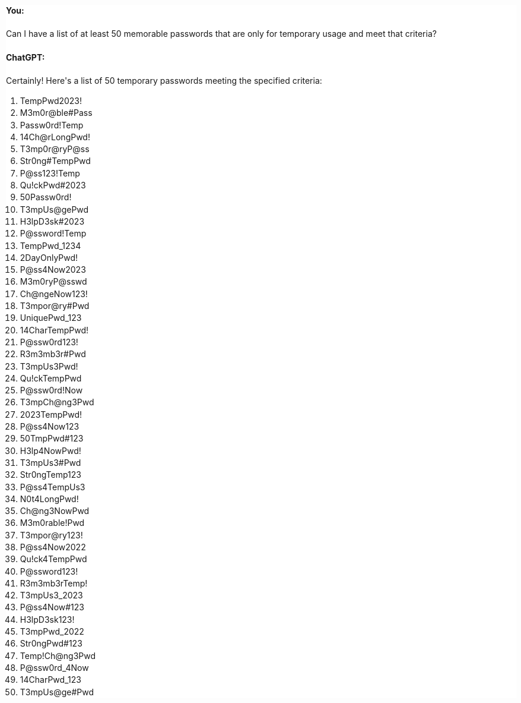 
#### You:
Can I have a list of at least 50 memorable passwords that are only for temporary usage and meet that criteria?

#### ChatGPT:
Certainly! Here's a list of 50 temporary passwords meeting the specified criteria:

1. TempPwd2023!
2. M3m0r\@ble#Pass
3. Passw0rd!Temp
4. 14Ch\@rLongPwd!
5. T3mp0r\@ryP\@ss
6. Str0ng#TempPwd
7. P\@ss123!Temp
8. Qu!ckPwd#2023
9. 50Passw0rd!
10. T3mpUs\@gePwd
11. H3lpD3sk#2023
12. P\@ssword!Temp
13. TempPwd\_1234
14. 2DayOnlyPwd!
15. P\@ss4Now2023
16. M3m0ryP\@sswd
17. Ch\@ngeNow123!
18. T3mpor\@ry#Pwd
19. UniquePwd\_123
20. 14CharTempPwd!
21. P\@ssw0rd123!
22. R3m3mb3r#Pwd
23. T3mpUs3Pwd!
24. Qu!ckTempPwd
25. P\@ssw0rd!Now
26. T3mpCh\@ng3Pwd
27. 2023TempPwd!
28. P\@ss4Now123
29. 50TmpPwd#123
30. H3lp4NowPwd!
31. T3mpUs3#Pwd
32. Str0ngTemp123
33. P\@ss4TempUs3
34. N0t4LongPwd!
35. Ch\@ng3NowPwd
36. M3m0rable!Pwd
37. T3mpor\@ry123!
38. P\@ss4Now2022
39. Qu!ck4TempPwd
40. P\@ssword123!
41. R3m3mb3rTemp!
42. T3mpUs3\_2023
43. P\@ss4Now#123
44. H3lpD3sk123!
45. T3mpPwd\_2022
46. Str0ngPwd#123
47. Temp!Ch\@ng3Pwd
48. P\@ssw0rd\_4Now
49. 14CharPwd\_123
50. T3mpUs\@ge#Pwd
